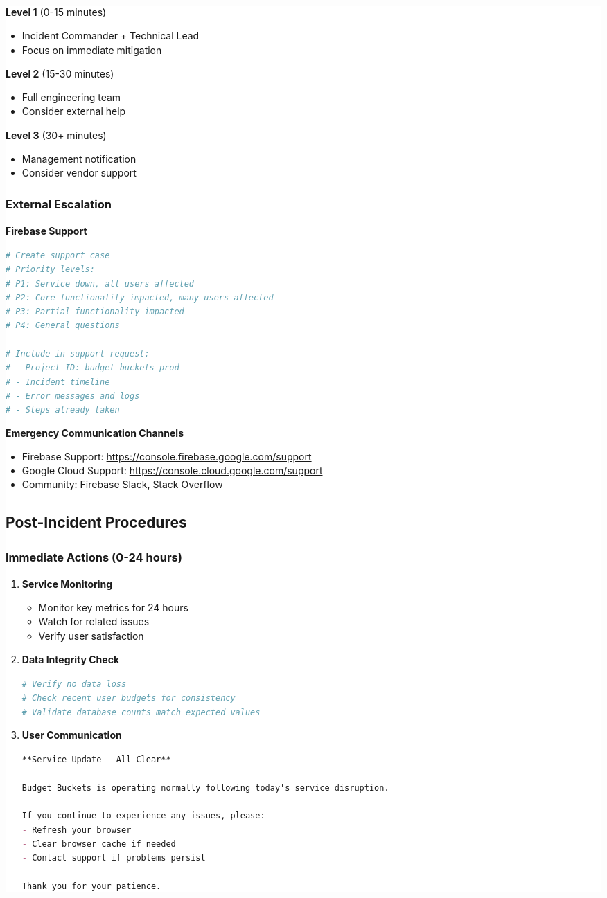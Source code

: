 **Level 1** (0-15 minutes)
- Incident Commander + Technical Lead
- Focus on immediate mitigation

**Level 2** (15-30 minutes)
- Full engineering team
- Consider external help

**Level 3** (30+ minutes)
- Management notification
- Consider vendor support

### External Escalation

**Firebase Support**
```bash
# Create support case
# Priority levels:
# P1: Service down, all users affected
# P2: Core functionality impacted, many users affected  
# P3: Partial functionality impacted
# P4: General questions

# Include in support request:
# - Project ID: budget-buckets-prod
# - Incident timeline
# - Error messages and logs
# - Steps already taken
```

**Emergency Communication Channels**
- Firebase Support: https://console.firebase.google.com/support
- Google Cloud Support: https://console.cloud.google.com/support
- Community: Firebase Slack, Stack Overflow

## Post-Incident Procedures

### Immediate Actions (0-24 hours)

1. **Service Monitoring**
   - Monitor key metrics for 24 hours
   - Watch for related issues
   - Verify user satisfaction

2. **Data Integrity Check**
   ```bash
   # Verify no data loss
   # Check recent user budgets for consistency
   # Validate database counts match expected values
   ```

3. **User Communication**
   ```markdown
   **Service Update - All Clear**
   
   Budget Buckets is operating normally following today's service disruption.
   
   If you continue to experience any issues, please:
   - Refresh your browser
   - Clear browser cache if needed
   - Contact support if problems persist
   
   Thank you for your patience.
   ```
